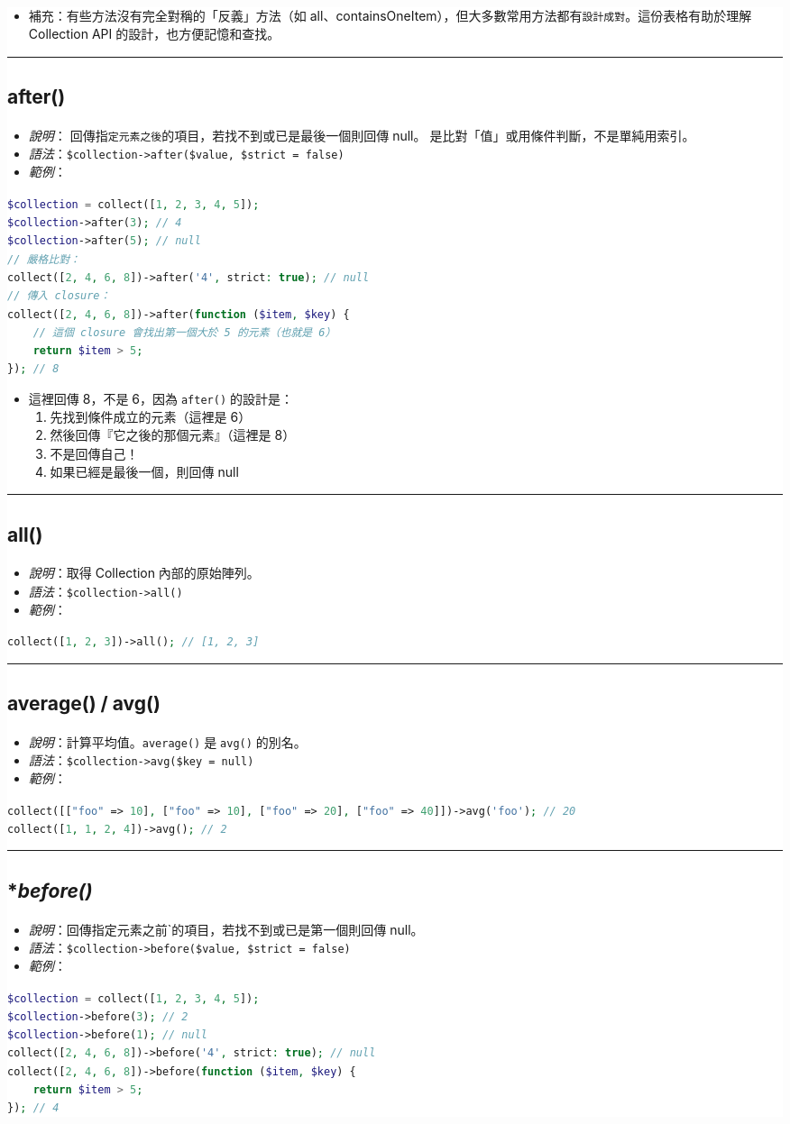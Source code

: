 - 補充：有些方法沒有完全對稱的「反義」方法（如 all、containsOneItem），但大多數常用方法都有`設計成對`。這份表格有助於理解 Collection API 的設計，也方便記憶和查找。

---


## **after()**
- *說明*： 回傳指`定元素之後`的項目，若找不到或已是最後一個則回傳 null。
          是比對「值」或用條件判斷，不是單純用索引。
- *語法*：`$collection->after($value, $strict = false)`
- *範例*：
```php
$collection = collect([1, 2, 3, 4, 5]);
$collection->after(3); // 4
$collection->after(5); // null
// 嚴格比對：
collect([2, 4, 6, 8])->after('4', strict: true); // null
// 傳入 closure：
collect([2, 4, 6, 8])->after(function ($item, $key) {
    // 這個 closure 會找出第一個大於 5 的元素（也就是 6）
    return $item > 5;
}); // 8
```
-   這裡回傳 8，不是 6，因為 `after()` 的設計是：
    1. 先找到條件成立的元素（這裡是 6）
    2. 然後回傳『它之後的那個元素』（這裡是 8）
    3. 不是回傳自己！
    4. 如果已經是最後一個，則回傳 null
---

## **all()**
- *說明*：取得 Collection 內部的原始陣列。
- *語法*：`$collection->all()`
- *範例*：
```php
collect([1, 2, 3])->all(); // [1, 2, 3]
```

---

## **average() / avg()**
- *說明*：計算平均值。`average()` 是 `avg()` 的別名。
- *語法*：`$collection->avg($key = null)`
- *範例*：
```php
collect([["foo" => 10], ["foo" => 10], ["foo" => 20], ["foo" => 40]])->avg('foo'); // 20
collect([1, 1, 2, 4])->avg(); // 2
```

---

## **before()*
- *說明*：回傳指定元素之前`的項目，若找不到或已是第一個則回傳 null。
- *語法*：`$collection->before($value, $strict = false)`
- *範例*：
```php
$collection = collect([1, 2, 3, 4, 5]);
$collection->before(3); // 2
$collection->before(1); // null
collect([2, 4, 6, 8])->before('4', strict: true); // null
collect([2, 4, 6, 8])->before(function ($item, $key) {
    return $item > 5;
}); // 4
```